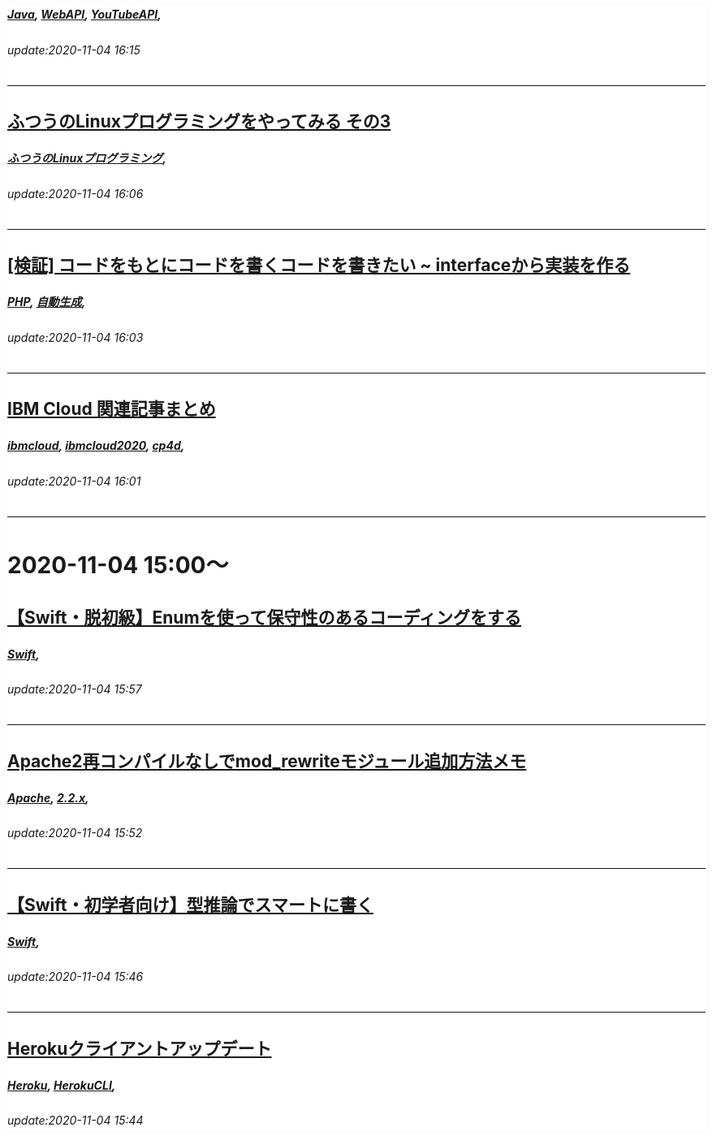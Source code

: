 ##### [Java](https://qiita.com/tags/Java), [WebAPI](https://qiita.com/tags/WebAPI), [YouTubeAPI](https://qiita.com/tags/YouTubeAPI), 
###### update:2020-11-04 16:15
---
## [ふつうのLinuxプログラミングをやってみる その3](https://qiita.com/uturned0/items/675092da8aa89c4b1ff0)
##### [ふつうのLinuxプログラミング](https://qiita.com/tags/ふつうのLinuxプログラミング), 
###### update:2020-11-04 16:06
---
## [[検証] コードをもとにコードを書くコードを書きたい ~ interfaceから実装を作る](https://qiita.com/niisan-tokyo/items/40c458d4d537b2930d43)
##### [PHP](https://qiita.com/tags/PHP), [自動生成](https://qiita.com/tags/自動生成), 
###### update:2020-11-04 16:03
---
## [IBM Cloud 関連記事まとめ](https://qiita.com/Shumpei_Kubo/items/20b4415c77e1c9f54cc0)
##### [ibmcloud](https://qiita.com/tags/ibmcloud), [ibmcloud2020](https://qiita.com/tags/ibmcloud2020), [cp4d](https://qiita.com/tags/cp4d), 
###### update:2020-11-04 16:01
---




# 2020-11-04 15:00～
## [【Swift・脱初級】Enumを使って保守性のあるコーディングをする](https://qiita.com/Sossiii/items/9c6547633e5bb2687171)
##### [Swift](https://qiita.com/tags/Swift), 
###### update:2020-11-04 15:57
---
## [Apache2再コンパイルなしでmod_rewriteモジュール追加方法メモ](https://qiita.com/hc32866/items/40b06b383c28755811bc)
##### [Apache](https://qiita.com/tags/Apache), [2.2.x](https://qiita.com/tags/2.2.x), 
###### update:2020-11-04 15:52
---
## [【Swift・初学者向け】型推論でスマートに書く](https://qiita.com/Sossiii/items/040aba9b85f0dd07cf88)
##### [Swift](https://qiita.com/tags/Swift), 
###### update:2020-11-04 15:46
---
## [Herokuクライアントアップデート](https://qiita.com/shu_0115/items/053c9f24df02a01fb8fb)
##### [Heroku](https://qiita.com/tags/Heroku), [HerokuCLI](https://qiita.com/tags/HerokuCLI), 
###### update:2020-11-04 15:44